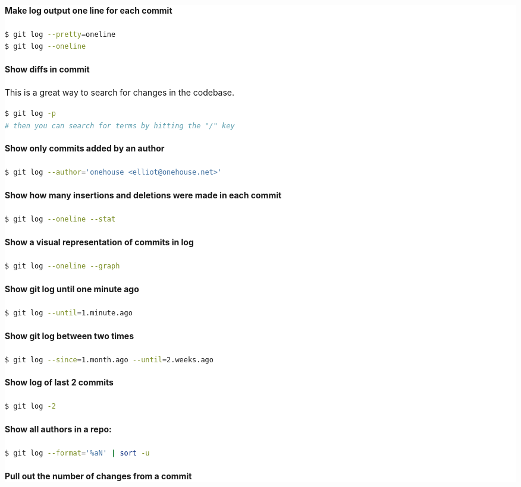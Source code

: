 #### Make log output one line for each commit

```bash
$ git log --pretty=oneline
$ git log --oneline
```

#### Show diffs in commit

This is a great way to search for changes in the codebase.

```bash
$ git log -p
# then you can search for terms by hitting the "/" key
```

#### Show only commits added by an author

```bash
$ git log --author='onehouse <elliot@onehouse.net>'
```

#### Show how many insertions and deletions were made in each commit

```bash
$ git log --oneline --stat
```

#### Show a visual representation of commits in log

```bash
$ git log --oneline --graph
```

#### Show git log until one minute ago

```bash
$ git log --until=1.minute.ago
```

#### Show git log between two times

```bash
$ git log --since=1.month.ago --until=2.weeks.ago
```

#### Show log of last 2 commits

```bash
$ git log -2
```

#### Show all authors in a repo:

```bash
$ git log --format='%aN' | sort -u
```

#### Pull out the number of changes from a commit
